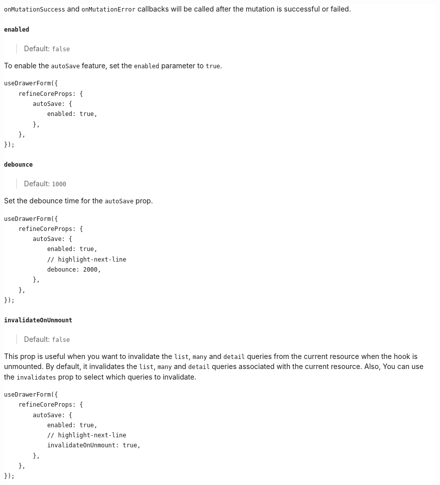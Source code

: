 `onMutationSuccess` and `onMutationError` callbacks will be called after the mutation is successful or failed.

#### `enabled`

> Default: `false`

To enable the `autoSave` feature, set the `enabled` parameter to `true`.

```tsx
useDrawerForm({
    refineCoreProps: {
        autoSave: {
            enabled: true,
        },
    },
});
```

#### `debounce`

> Default: `1000`

Set the debounce time for the `autoSave` prop.

```tsx
useDrawerForm({
    refineCoreProps: {
        autoSave: {
            enabled: true,
            // highlight-next-line
            debounce: 2000,
        },
    },
});
```

#### `invalidateOnUnmount`

> Default: `false`

This prop is useful when you want to invalidate the `list`, `many` and `detail` queries from the current resource when the hook is unmounted. By default, it invalidates the `list`, `many` and `detail` queries associated with the current resource. Also, You can use the `invalidates` prop to select which queries to invalidate.

```tsx
useDrawerForm({
    refineCoreProps: {
        autoSave: {
            enabled: true,
            // highlight-next-line
            invalidateOnUnmount: true,
        },
    },
});
```
